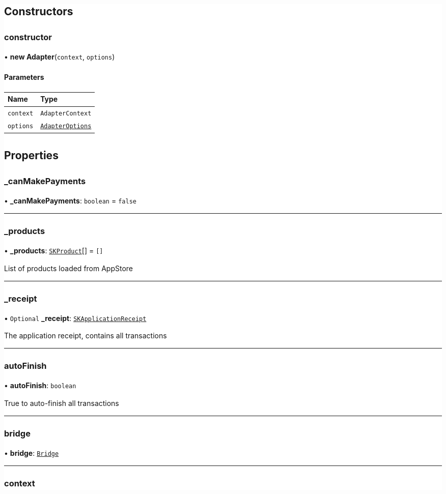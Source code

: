 ## Constructors

### constructor

• **new Adapter**(`context`, `options`)

#### Parameters

| Name | Type |
| :------ | :------ |
| `context` | `AdapterContext` |
| `options` | [`AdapterOptions`](../interfaces/CdvPurchase.AppleAppStore.AdapterOptions.md) |

## Properties

### \_canMakePayments

• **\_canMakePayments**: `boolean` = `false`

___

### \_products

• **\_products**: [`SKProduct`](CdvPurchase.AppleAppStore.SKProduct.md)[] = `[]`

List of products loaded from AppStore

___

### \_receipt

• `Optional` **\_receipt**: [`SKApplicationReceipt`](CdvPurchase.AppleAppStore.SKApplicationReceipt.md)

The application receipt, contains all transactions

___

### autoFinish

• **autoFinish**: `boolean`

True to auto-finish all transactions

___

### bridge

• **bridge**: [`Bridge`](CdvPurchase.AppleAppStore.Bridge.Bridge.md)

___

### context
